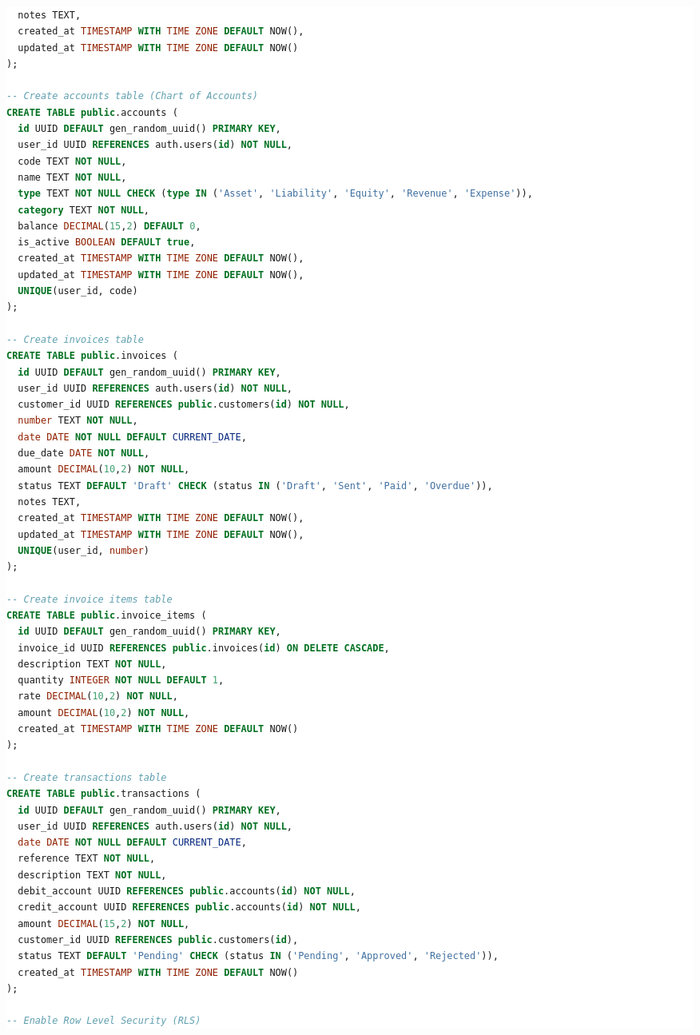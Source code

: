 ```sql
  notes TEXT,
  created_at TIMESTAMP WITH TIME ZONE DEFAULT NOW(),
  updated_at TIMESTAMP WITH TIME ZONE DEFAULT NOW()
);

-- Create accounts table (Chart of Accounts)
CREATE TABLE public.accounts (
  id UUID DEFAULT gen_random_uuid() PRIMARY KEY,
  user_id UUID REFERENCES auth.users(id) NOT NULL,
  code TEXT NOT NULL,
  name TEXT NOT NULL,
  type TEXT NOT NULL CHECK (type IN ('Asset', 'Liability', 'Equity', 'Revenue', 'Expense')),
  category TEXT NOT NULL,
  balance DECIMAL(15,2) DEFAULT 0,
  is_active BOOLEAN DEFAULT true,
  created_at TIMESTAMP WITH TIME ZONE DEFAULT NOW(),
  updated_at TIMESTAMP WITH TIME ZONE DEFAULT NOW(),
  UNIQUE(user_id, code)
);

-- Create invoices table
CREATE TABLE public.invoices (
  id UUID DEFAULT gen_random_uuid() PRIMARY KEY,
  user_id UUID REFERENCES auth.users(id) NOT NULL,
  customer_id UUID REFERENCES public.customers(id) NOT NULL,
  number TEXT NOT NULL,
  date DATE NOT NULL DEFAULT CURRENT_DATE,
  due_date DATE NOT NULL,
  amount DECIMAL(10,2) NOT NULL,
  status TEXT DEFAULT 'Draft' CHECK (status IN ('Draft', 'Sent', 'Paid', 'Overdue')),
  notes TEXT,
  created_at TIMESTAMP WITH TIME ZONE DEFAULT NOW(),
  updated_at TIMESTAMP WITH TIME ZONE DEFAULT NOW(),
  UNIQUE(user_id, number)
);

-- Create invoice items table
CREATE TABLE public.invoice_items (
  id UUID DEFAULT gen_random_uuid() PRIMARY KEY,
  invoice_id UUID REFERENCES public.invoices(id) ON DELETE CASCADE,
  description TEXT NOT NULL,
  quantity INTEGER NOT NULL DEFAULT 1,
  rate DECIMAL(10,2) NOT NULL,
  amount DECIMAL(10,2) NOT NULL,
  created_at TIMESTAMP WITH TIME ZONE DEFAULT NOW()
);

-- Create transactions table
CREATE TABLE public.transactions (
  id UUID DEFAULT gen_random_uuid() PRIMARY KEY,
  user_id UUID REFERENCES auth.users(id) NOT NULL,
  date DATE NOT NULL DEFAULT CURRENT_DATE,
  reference TEXT NOT NULL,
  description TEXT NOT NULL,
  debit_account UUID REFERENCES public.accounts(id) NOT NULL,
  credit_account UUID REFERENCES public.accounts(id) NOT NULL,
  amount DECIMAL(15,2) NOT NULL,
  customer_id UUID REFERENCES public.customers(id),
  status TEXT DEFAULT 'Pending' CHECK (status IN ('Pending', 'Approved', 'Rejected')),
  created_at TIMESTAMP WITH TIME ZONE DEFAULT NOW()
);

-- Enable Row Level Security (RLS)
```